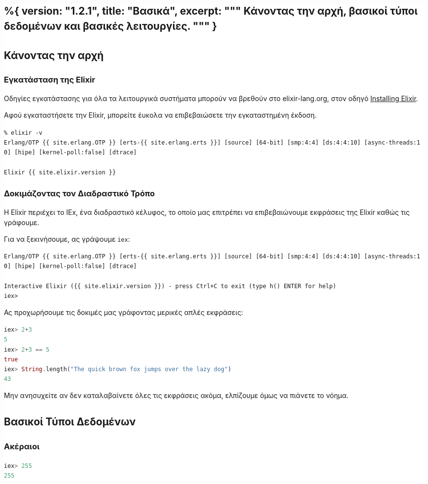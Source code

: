 %{
  version: "1.2.1",
  title: "Βασικά",
  excerpt: """
  Κάνοντας την αρχή, βασικοί τύποι δεδομένων και βασικές λειτουργίες.
  """
}
---

## Κάνοντας την αρχή

### Εγκατάσταση της Elixir

Οδηγίες εγκατάστασης για όλα τα λειτουργικά συστήματα μπορούν να βρεθούν στο elixir-lang.org, στον οδηγό [Installing Elixir](http://elixir-lang.org/install.html).

Αφού εγκαταστήσετε την Elixir, μπορείτε έυκολα να επιβεβαιώσετε την εγκαταστημένη έκδοση.

    % elixir -v
    Erlang/OTP {{ site.erlang.OTP }} [erts-{{ site.erlang.erts }}] [source] [64-bit] [smp:4:4] [ds:4:4:10] [async-threads:10] [hipe] [kernel-poll:false] [dtrace]

    Elixir {{ site.elixir.version }}

### Δοκιμάζοντας τον Διαδραστικό Τρόπο

Η Elixir περιέχει το IEx, ένα διαδραστικό κέλυφος, το οποίο μας επιτρέπει να επιβεβαιώνουμε εκφράσεις της Elixir καθώς τις γράφουμε.

Για να ξεκινήσουμε, ας γράψουμε `iex`:

    Erlang/OTP {{ site.erlang.OTP }} [erts-{{ site.erlang.erts }}] [source] [64-bit] [smp:4:4] [ds:4:4:10] [async-threads:10] [hipe] [kernel-poll:false] [dtrace]

    Interactive Elixir ({{ site.elixir.version }}) - press Ctrl+C to exit (type h() ENTER for help)
    iex>

Ας προχωρήσουμε τις δοκιμές μας γράφοντας μερικές απλές εκφράσεις:

```elixir
iex> 2+3
5
iex> 2+3 == 5
true
iex> String.length("The quick brown fox jumps over the lazy dog")
43
```

Μην ανησυχείτε αν δεν καταλαβαίνετε όλες τις εκφράσεις ακόμα, ελπίζουμε όμως να πιάνετε το νόημα.

## Βασικοί Τύποι Δεδομένων

### Ακέραιοι

```elixir
iex> 255
255
```
